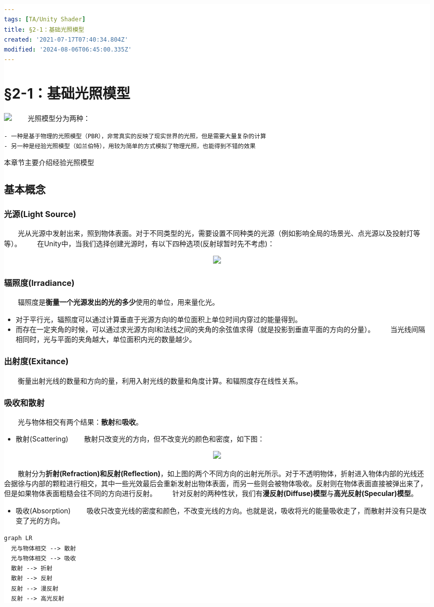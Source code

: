 ```yaml
---
tags: [TA/Unity Shader]
title: §2-1：基础光照模型
created: '2021-07-17T07:40:34.804Z'
modified: '2024-08-06T06:45:00.335Z'
---
```


# §2-1：基础光照模型
<img src="https://raw.githubusercontent.com/Guiny-Time/PictureBed/main/20211101142347.png"/>
&emsp;&emsp;光照模型分为两种：

    - 一种是基于物理的光照模型（PBR），非常真实的反映了现实世界的光照，但是需要大量复杂的计算
    - 另一种是经验光照模型（如兰伯特），用较为简单的方式模拟了物理光照，也能得到不错的效果

本章节主要介绍经验光照模型

## 基本概念
### 光源(Light Source)
&emsp;&emsp;光从光源中发射出来，照到物体表面。对于不同类型的光，需要设置不同种类的光源（例如影响全局的场景光、点光源以及投射灯等等）。
&emsp;&emsp;在Unity中，当我们选择创建光源时，有以下四种选项(反射球暂时先不考虑)：
<center><img src="https://raw.githubusercontent.com/Guiny-Time/PictureBed/main/20211101132458.png" width=250/></center>

### 辐照度(Irradiance)
&emsp;&emsp;辐照度是**衡量一个光源发出的光的多少**使用的单位，用来量化光。
- 对于平行光，辐照度可以通过计算垂直于光源方向l的单位面积上单位时间内穿过的能量得到。
- 而存在一定夹角的时候，可以通过求光源方向l和法线之间的夹角的余弦值求得（就是投影到垂直平面的方向的分量）。
&emsp;&emsp;当光线间隔相同时，光与平面的夹角越大，单位面积内光的数量越少。

### 出射度(Exitance)
&emsp;&emsp;衡量出射光线的数量和方向的量，利用入射光线的数量和角度计算。和辐照度存在线性关系。

### 吸收和散射
&emsp;&emsp;光与物体相交有两个结果：**散射**和**吸收**。
- 散射(Scattering)
&emsp;&emsp;散射只改变光的方向，但不改变光的颜色和密度，如下图：
<center><img src="https://raw.githubusercontent.com/Guiny-Time/PictureBed/main/20211101133200.png" width=250/></center>

&emsp;&emsp;散射分为**折射(Refraction)**和**反射(Reflection)**，如上图的两个不同方向的出射光所示。对于不透明物体，折射进入物体内部的光线还会据徐与内部的颗粒进行相交，其中一些光效最后会重新发射出物体表面，而另一些则会被物体吸收。反射则在物体表面直接被弹出来了，但是如果物体表面粗糙会往不同的方向进行反射。
&emsp;&emsp;针对反射的两种性状，我们有**漫反射(Diffuse)模型**与**高光反射(Specular)模型**。

- 吸收(Absorption)
&emsp;&emsp;吸收只改变光线的密度和颜色，不改变光线的方向。也就是说，吸收将光的能量吸收走了，而散射并没有只是改变了光的方向。
```mermaid
graph LR
  光与物体相交 --> 散射
  光与物体相交 --> 吸收
  散射 --> 折射
  散射 --> 反射
  反射 --> 漫反射
  反射 --> 高光反射
```
